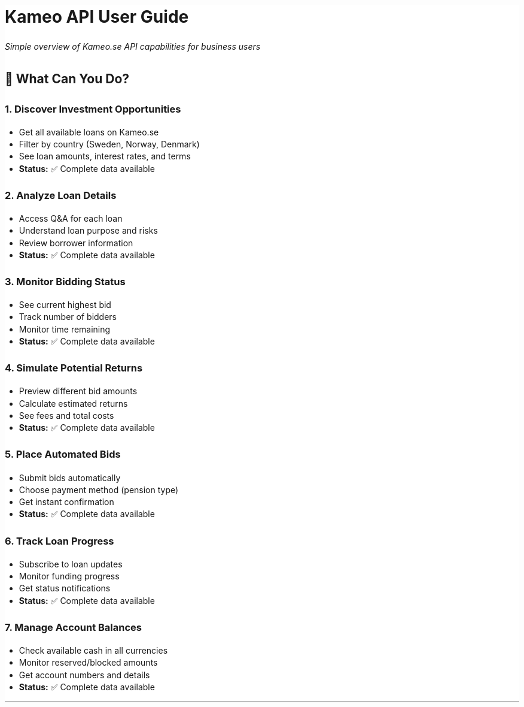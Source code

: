 # Kameo API User Guide
*Simple overview of Kameo.se API capabilities for business users*

## 🎯 What Can You Do?

### 1. **Discover Investment Opportunities**
- Get all available loans on Kameo.se
- Filter by country (Sweden, Norway, Denmark)
- See loan amounts, interest rates, and terms
- **Status:** ✅ Complete data available

### 2. **Analyze Loan Details**
- Access Q&A for each loan
- Understand loan purpose and risks
- Review borrower information
- **Status:** ✅ Complete data available

### 3. **Monitor Bidding Status**
- See current highest bid
- Track number of bidders
- Monitor time remaining
- **Status:** ✅ Complete data available

### 4. **Simulate Potential Returns**
- Preview different bid amounts
- Calculate estimated returns
- See fees and total costs
- **Status:** ✅ Complete data available

### 5. **Place Automated Bids**
- Submit bids automatically
- Choose payment method (pension type)
- Get instant confirmation
- **Status:** ✅ Complete data available

### 6. **Track Loan Progress**
- Subscribe to loan updates
- Monitor funding progress
- Get status notifications
- **Status:** ✅ Complete data available

### 7. **Manage Account Balances**
- Check available cash in all currencies
- Monitor reserved/blocked amounts
- Get account numbers and details
- **Status:** ✅ Complete data available

---